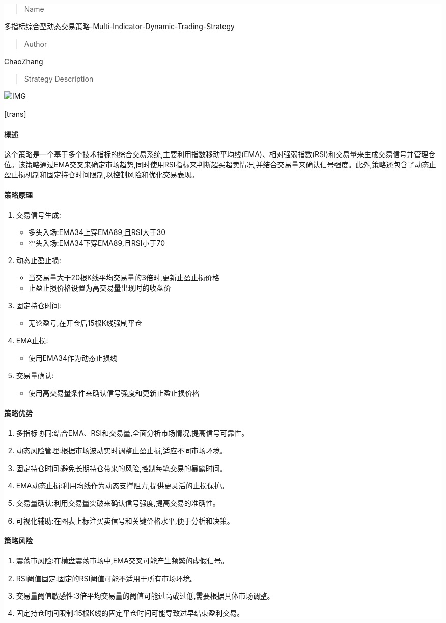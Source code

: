 
> Name

多指标综合型动态交易策略-Multi-Indicator-Dynamic-Trading-Strategy

> Author

ChaoZhang

> Strategy Description

![IMG](https://www.fmz.com/upload/asset/1d0ffd1e5004654e3a9.png)

[trans]
#### 概述

这个策略是一个基于多个技术指标的综合交易系统,主要利用指数移动平均线(EMA)、相对强弱指数(RSI)和交易量来生成交易信号并管理仓位。该策略通过EMA交叉来确定市场趋势,同时使用RSI指标来判断超买超卖情况,并结合交易量来确认信号强度。此外,策略还包含了动态止盈止损机制和固定持仓时间限制,以控制风险和优化交易表现。

#### 策略原理

1. 交易信号生成:
   - 多头入场:EMA34上穿EMA89,且RSI大于30
   - 空头入场:EMA34下穿EMA89,且RSI小于70

2. 动态止盈止损:
   - 当交易量大于20根K线平均交易量的3倍时,更新止盈止损价格
   - 止盈止损价格设置为高交易量出现时的收盘价

3. 固定持仓时间:
   - 无论盈亏,在开仓后15根K线强制平仓

4. EMA止损:
   - 使用EMA34作为动态止损线

5. 交易量确认:
   - 使用高交易量条件来确认信号强度和更新止盈止损价格

#### 策略优势

1. 多指标协同:结合EMA、RSI和交易量,全面分析市场情况,提高信号可靠性。

2. 动态风险管理:根据市场波动实时调整止盈止损,适应不同市场环境。

3. 固定持仓时间:避免长期持仓带来的风险,控制每笔交易的暴露时间。

4. EMA动态止损:利用均线作为动态支撑阻力,提供更灵活的止损保护。

5. 交易量确认:利用交易量突破来确认信号强度,提高交易的准确性。

6. 可视化辅助:在图表上标注买卖信号和关键价格水平,便于分析和决策。

#### 策略风险

1. 震荡市风险:在横盘震荡市场中,EMA交叉可能产生频繁的虚假信号。

2. RSI阈值固定:固定的RSI阈值可能不适用于所有市场环境。

3. 交易量阈值敏感性:3倍平均交易量的阈值可能过高或过低,需要根据具体市场调整。

4. 固定持仓时间限制:15根K线的固定平仓时间可能导致过早结束盈利交易。
